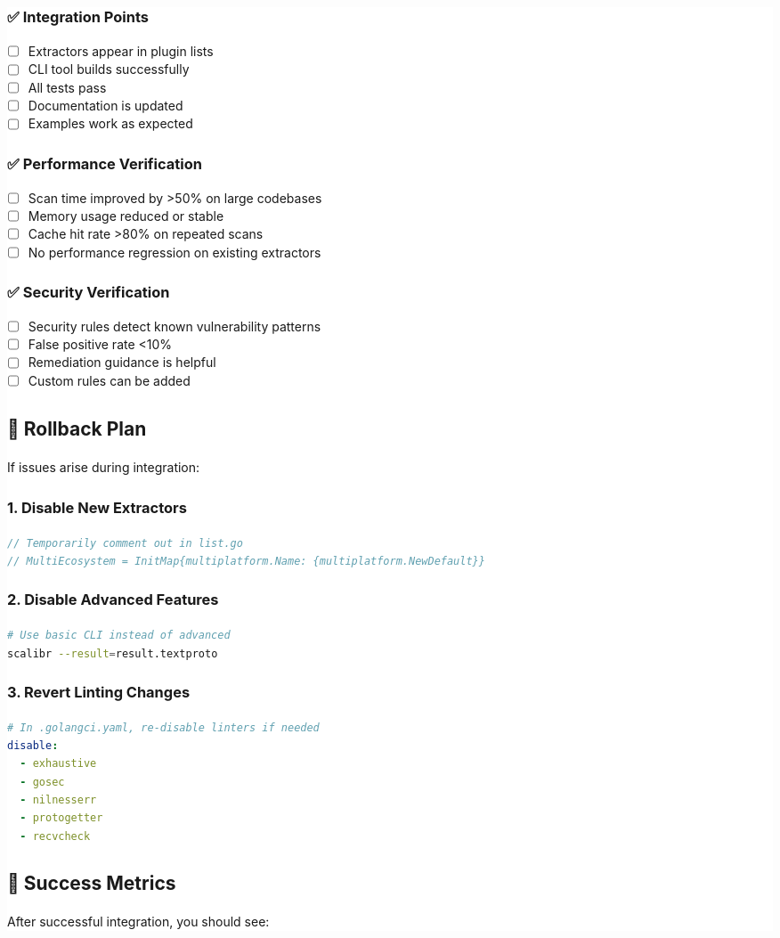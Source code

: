 ### ✅ Integration Points
- [ ] Extractors appear in plugin lists
- [ ] CLI tool builds successfully
- [ ] All tests pass
- [ ] Documentation is updated
- [ ] Examples work as expected

### ✅ Performance Verification
- [ ] Scan time improved by >50% on large codebases
- [ ] Memory usage reduced or stable
- [ ] Cache hit rate >80% on repeated scans
- [ ] No performance regression on existing extractors

### ✅ Security Verification
- [ ] Security rules detect known vulnerability patterns
- [ ] False positive rate <10%
- [ ] Remediation guidance is helpful
- [ ] Custom rules can be added

## 🔄 Rollback Plan

If issues arise during integration:

### 1. Disable New Extractors
```go
// Temporarily comment out in list.go
// MultiEcosystem = InitMap{multiplatform.Name: {multiplatform.NewDefault}}
```

### 2. Disable Advanced Features
```bash
# Use basic CLI instead of advanced
scalibr --result=result.textproto
```

### 3. Revert Linting Changes
```yaml
# In .golangci.yaml, re-disable linters if needed
disable:
  - exhaustive
  - gosec
  - nilnesserr
  - protogetter
  - recvcheck
```

## 🎯 Success Metrics

After successful integration, you should see:
